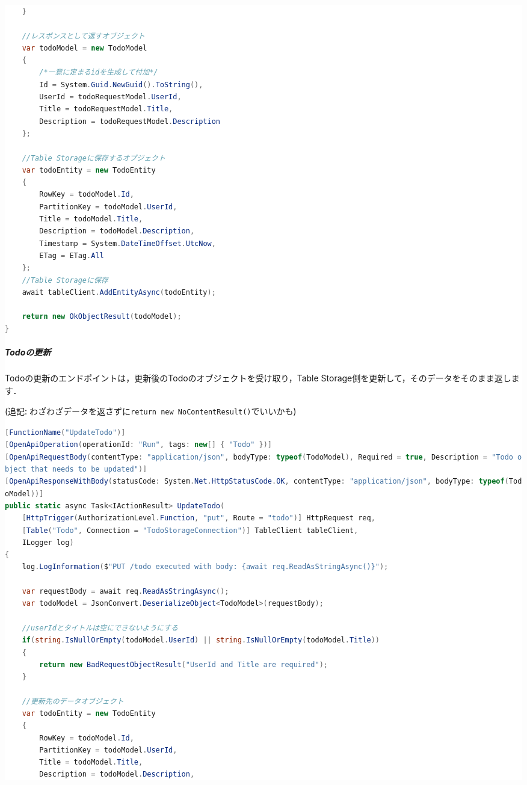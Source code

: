 ```cs
    }

    //レスポンスとして返すオブジェクト
    var todoModel = new TodoModel
    {
        /*一意に定まるidを生成して付加*/
        Id = System.Guid.NewGuid().ToString(),
        UserId = todoRequestModel.UserId,
        Title = todoRequestModel.Title,
        Description = todoRequestModel.Description
    };

    //Table Storageに保存するオブジェクト
    var todoEntity = new TodoEntity
    {
        RowKey = todoModel.Id,
        PartitionKey = todoModel.UserId,
        Title = todoModel.Title,
        Description = todoModel.Description,
        Timestamp = System.DateTimeOffset.UtcNow,
        ETag = ETag.All
    };
    //Table Storageに保存
    await tableClient.AddEntityAsync(todoEntity);

    return new OkObjectResult(todoModel);
}
```

##### Todoの更新

Todoの更新のエンドポイントは，更新後のTodoのオブジェクトを受け取り，Table Storage側を更新して，そのデータをそのまま返します．

(追記: わざわざデータを返さずに`return new NoContentResult()`でいいかも)

```cs
[FunctionName("UpdateTodo")]
[OpenApiOperation(operationId: "Run", tags: new[] { "Todo" })]
[OpenApiRequestBody(contentType: "application/json", bodyType: typeof(TodoModel), Required = true, Description = "Todo object that needs to be updated")]
[OpenApiResponseWithBody(statusCode: System.Net.HttpStatusCode.OK, contentType: "application/json", bodyType: typeof(TodoModel))]
public static async Task<IActionResult> UpdateTodo(
    [HttpTrigger(AuthorizationLevel.Function, "put", Route = "todo")] HttpRequest req,
    [Table("Todo", Connection = "TodoStorageConnection")] TableClient tableClient,
    ILogger log)
{
    log.LogInformation($"PUT /todo executed with body: {await req.ReadAsStringAsync()}");

    var requestBody = await req.ReadAsStringAsync();
    var todoModel = JsonConvert.DeserializeObject<TodoModel>(requestBody);

    //userIdとタイトルは空にできないようにする
    if(string.IsNullOrEmpty(todoModel.UserId) || string.IsNullOrEmpty(todoModel.Title))
    {
        return new BadRequestObjectResult("UserId and Title are required");
    }

    //更新先のデータオブジェクト
    var todoEntity = new TodoEntity
    {
        RowKey = todoModel.Id,
        PartitionKey = todoModel.UserId,
        Title = todoModel.Title,
        Description = todoModel.Description,
```